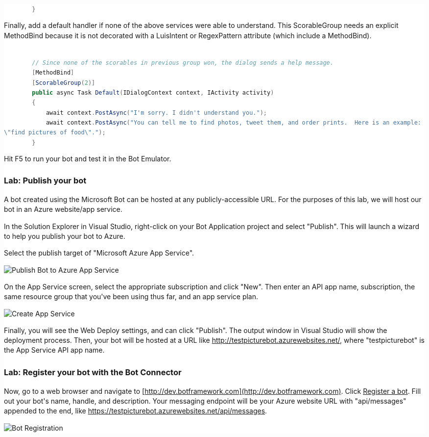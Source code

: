 ```csharp
        }

```

Finally, add a default handler if none of the above services were able to understand.  This ScorableGroup needs an explicit MethodBind because it is not decorated with a LuisIntent or RegexPattern attribute (which include a MethodBind).

```csharp

        // Since none of the scorables in previous group won, the dialog sends a help message.
        [MethodBind]
        [ScorableGroup(2)]
        public async Task Default(IDialogContext context, IActivity activity)
        {
            await context.PostAsync("I'm sorry. I didn't understand you.");
            await context.PostAsync("You can tell me to find photos, tweet them, and order prints.  Here is an example: \"find pictures of food\".");
        }

```

Hit F5 to run your bot and test it in the Bot Emulator.

### Lab: Publish your bot

A bot created using the Microsoft Bot can be hosted at any publicly-accessible URL.  For the purposes of this lab, we will host our bot in an Azure website/app service.

In the Solution Explorer in Visual Studio, right-click on your Bot Application project and select "Publish".  This will launch a wizard to help you publish your bot to Azure.

Select the publish target of "Microsoft Azure App Service".

![Publish Bot to Azure App Service](./resources/assets/PublishBotAzureAppService.jpg)

On the App Service screen, select the appropriate subscription and click "New". Then enter an API app name, subscription, the same resource group that you've been using thus far, and an app service plan.

![Create App Service](./resources/assets/CreateAppService.jpg)

Finally, you will see the Web Deploy settings, and can click "Publish".  The output window in Visual Studio will show the deployment process.  Then, your bot will be hosted at a URL like http://testpicturebot.azurewebsites.net/, where "testpicturebot" is the App Service API app name.

### Lab: Register your bot with the Bot Connector

Now, go to a web browser and navigate to [http://dev.botframework.com](http://dev.botframework.com).  Click [Register a bot](https://dev.botframework.com/bots/new).  Fill out your bot's name, handle, and description.  Your messaging endpoint will be your Azure website URL with "api/messages" appended to the end, like https://testpicturebot.azurewebsites.net/api/messages.

![Bot Registration](./resources/assets/BotRegistration.jpg)
